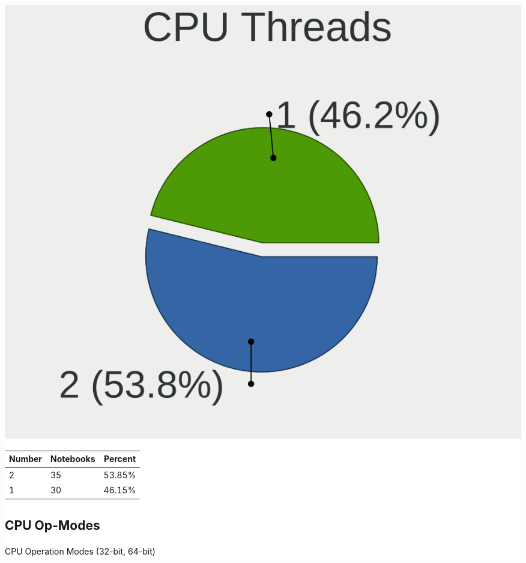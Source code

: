 ![CPU Threads](./images/pie_chart/cpu_threads.svg)


| Number | Notebooks | Percent |
|--------|-----------|---------|
| 2      | 35        | 53.85%  |
| 1      | 30        | 46.15%  |

CPU Op-Modes
------------

CPU Operation Modes (32-bit, 64-bit)
